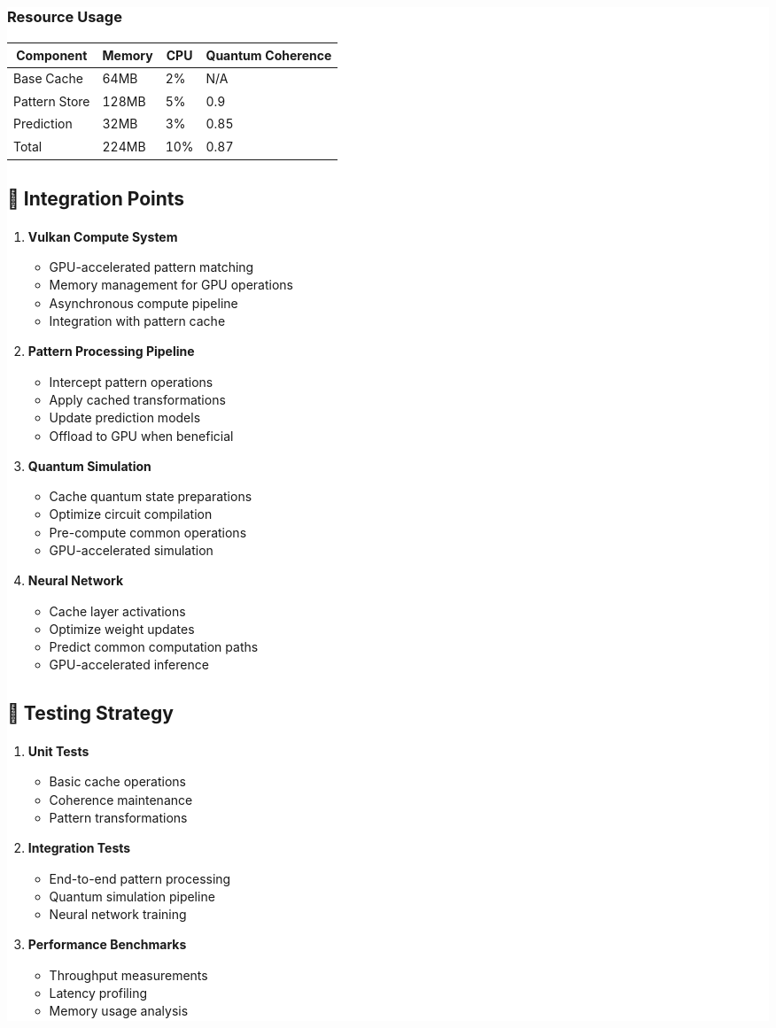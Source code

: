 ### Resource Usage

| Component | Memory | CPU | Quantum Coherence |
|-----------|--------|-----|-------------------|
| Base Cache | 64MB | 2% | N/A |
| Pattern Store | 128MB | 5% | 0.9 |
| Prediction | 32MB | 3% | 0.85 |
| Total | 224MB | 10% | 0.87 |

## 🔄 Integration Points

1. **Vulkan Compute System**
   - GPU-accelerated pattern matching
   - Memory management for GPU operations
   - Asynchronous compute pipeline
   - Integration with pattern cache

2. **Pattern Processing Pipeline**
   - Intercept pattern operations
   - Apply cached transformations
   - Update prediction models
   - Offload to GPU when beneficial

3. **Quantum Simulation**
   - Cache quantum state preparations
   - Optimize circuit compilation
   - Pre-compute common operations
   - GPU-accelerated simulation

4. **Neural Network**
   - Cache layer activations
   - Optimize weight updates
   - Predict common computation paths
   - GPU-accelerated inference

## 🧪 Testing Strategy

1. **Unit Tests**
   - Basic cache operations
   - Coherence maintenance
   - Pattern transformations

2. **Integration Tests**
   - End-to-end pattern processing
   - Quantum simulation pipeline
   - Neural network training

3. **Performance Benchmarks**
   - Throughput measurements
   - Latency profiling
   - Memory usage analysis
